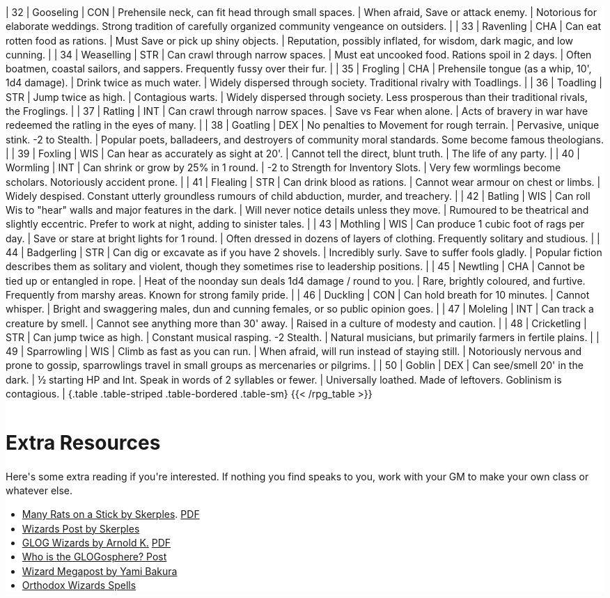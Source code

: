 | 32 | Gooseling | CON | Prehensile neck, can fit head through small spaces. | When afraid, Save or attack enemy. | Notorious for elaborate weddings. Strong tradition of carefully organized community vengeance on outsiders. |
| 33 | Ravenling | CHA | Can eat rotten food as rations. | Must Save or pick up shiny objects. | Reputation, possibly inflated, for wisdom, dark magic, and low cunning. |
| 34 | Weaselling | STR | Can crawl through narrow spaces. | Must eat uncooked food. Rations spoil in 2 days. | Often boatmen, coastal sailors, and sappers. Frequently fussy over their fur. |
| 35 | Frogling | CHA | Prehensile tongue (as a whip, 10', 1d4 damage). | Drink twice as much water. | Widely dispersed through society. Traditional rivalry with Toadlings. |
| 36 | Toadling | STR | Jump twice as high. | Contagious warts. | Widely dispersed through society. Less prosperous than their traditional rivals, the Froglings. |
| 37 | Ratling | INT | Can crawl through narrow spaces. | Save vs Fear when alone. | Acts of bravery in war have redeemed the ratling in the eyes of many. |
| 38 | Goatling | DEX | No penalties to Movement for rough terrain. | Pervasive, unique stink. -2 to Stealth. | Popular poets, balladeers, and destroyers of community moral standards. Some become famous theologians. |
| 39 | Foxling | WIS | Can hear as accurately as sight at 20'. | Cannot tell the direct, blunt truth. | The life of any party. |
| 40 | Wormling | INT | Can shrink or grow by 25% in 1 round. | -2 to Strength for Inventory Slots. | Very few wormlings become scholars. Notoriously accident prone. |
| 41 | Flealing | STR | Can drink blood as rations. | Cannot wear armour on chest or limbs. | Widely despised. Constant utterly groundless rumours of child abduction, murder, and treachery. |
| 42 | Batling | WIS | Can roll Wis to "hear" walls and major features in the dark. | Will never notice details unless they move. | Rumoured to be theatrical and slightly eccentric. Prefer to work at night, adding to sinister tales. |
| 43 | Mothling | WIS | Can produce 1 cubic foot of rags per day. | Save or stare at bright lights for 1 round. | Often dressed in dozens of layers of clothing. Frequently solitary and studious. |
| 44 | Badgerling | STR | Can dig or excavate as if you have 2 shovels. | Incredibly surly. Save to suffer fools gladly. | Popular fiction describes them as solitary and violent, though they sometimes rise to leadership positions. |
| 45 | Newtling | CHA | Cannot be tied up or entangled in rope. | Heat of the noonday sun deals 1d4 damage / round to you. | Rare, brightly coloured, and furtive. Frequently from marshy areas. Known for strong family pride. |
| 46 | Duckling | CON | Can hold breath for 10 minutes. | Cannot whisper. | Bright and swaggering males, dun and cunning females, or so public opinion goes. |
| 47 | Moleling | INT | Can track a creature by smell. | Cannot see anything more than 30' away. | Raised in a culture of modesty and caution. |
| 48 | Cricketling | STR | Can jump twice as high. | Constant musical rasping. -2 Stealth. | Natural musicians, but primarily farmers in fertile plains. |
| 49 | Sparrowling | WIS | Climb as fast as you can run. | When afraid, will run instead of staying still. | Notoriously nervous and prone to gossip, sparrowlings travel in small groups as mercenaries or pilgrims. |
| 50 | Goblin | DEX | Can see/smell 20' in the dark. | ½ starting HP and Int. Speak in words of 2 syllables or fewer. | Universally loathed. Made of leftovers. Goblinism is contagious. |
{.table .table-striped .table-bordered .table-sm}
{{< /rpg_table >}}

# Extra Resources

Here's some extra reading if you're interested. If nothing you find speaks to you, work with your GM to make your own class or whatever else.

- [Many Rats on a Stick by Skerples](https://coinsandscrolls.blogspot.com/2019/10/osr-glog-based-homebrew-v2-many-rats-on.html). [PDF](/rpg/many_rats_on_stick_v2.pdf)
- [Wizards Post by Skerples](https://coinsandscrolls.blogspot.com/2018/06/osr-how-to-design-glog-wizards.html)
- [GLOG Wizards by Arnold K.](https://goblinpunch.blogspot.com/2016/09/the-glog-wizards.html) [PDF](/rpg/GLOG_wizards_v1.pdf)
- [Who is the GLOGosphere? Post](https://diyanddragons.blogspot.com/2019/03/who-is-glogosphere.html)
- [Wizard Megapost by Yami Bakura](http://www.remixesandrevelations.com/2018/06/the-wizard-megapost.html)
- [Orthodox Wizards Spells](https://coinsandscrolls.blogspot.com/2017/03/osr-100-orthodox-spells.html)
